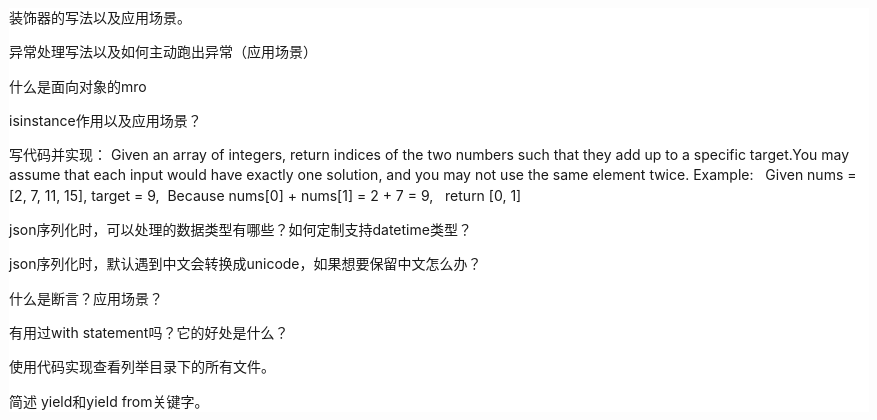 装饰器的写法以及应用场景。

异常处理写法以及如何主动跑出异常（应用场景）

什么是面向对象的mro

isinstance作用以及应用场景？

写代码并实现：
Given an array of integers, return indices of the two numbers such that they add up to a specific target.You may assume that each input would 
have exactly one solution, and you may not use the same element twice.
Example: 
​          Given nums = [2, 7, 11, 15], target = 9,
​            Because nums[0] + nums[1] = 2 + 7 = 9, 
​           return [0, 1]

json序列化时，可以处理的数据类型有哪些？如何定制支持datetime类型？

json序列化时，默认遇到中文会转换成unicode，如果想要保留中文怎么办？

什么是断言？应用场景？

有用过with statement吗？它的好处是什么？

使用代码实现查看列举目录下的所有文件。

简述 yield和yield from关键字。